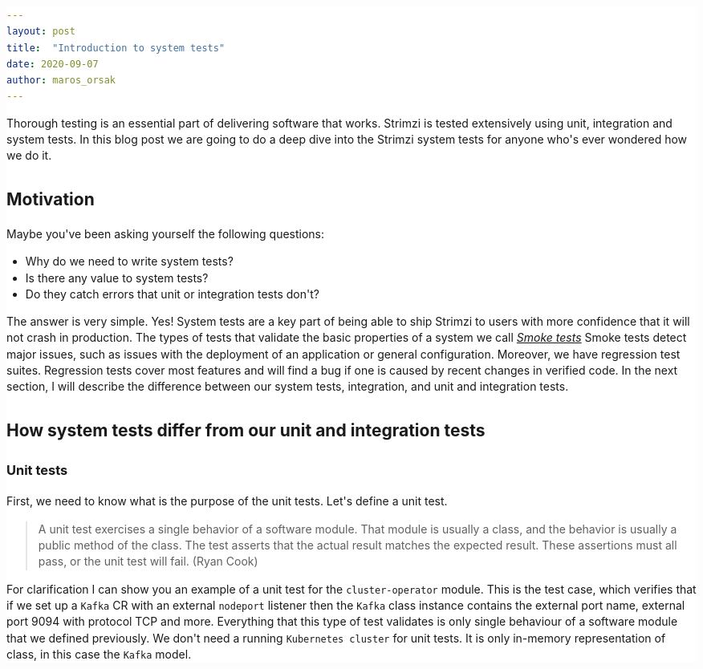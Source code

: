 ```yaml
---
layout: post
title:  "Introduction to system tests"
date: 2020-09-07
author: maros_orsak
---
```


Thorough testing is an essential part of delivering software that works. 
Strimzi is tested extensively using unit, integration and system tests. 
In this blog post we are going to do a deep dive into the Strimzi system tests for anyone who's ever wondered how we do it.

## Motivation

Maybe you've been asking yourself the following questions:

- Why do we need to write system tests?
- Is there any value to system tests?
- Do they catch errors that unit or integration tests don't?

The answer is very simple.
Yes!
System tests are a key part of being able to ship Strimzi to users with more confidence that it will not crash in production.
The types of tests that validate the basic properties of a system we call [_Smoke tests_](https://www.guru99.com/smoke-testing.html)
Smoke tests detect major issues, such as issues with the deployment of an application or general configuration.
Moreover, we have regression test suites. 
Regression tests cover most features and will find a bug if one is caused by recent changes in verified code.
In the next section, I will describe the difference between our system tests, integration, and unit and integration tests.

## How system tests differ from our unit and integration tests

### Unit tests

First, we need to know what is the purpose of the unit tests. 
Let's define a unit test.

> A unit test exercises a single behavior of a software module.
> That module is usually a class, and the behavior is usually a public method of the class.
> The test asserts that the actual result matches the expected result.
> These assertions must all pass, or the unit test will fail. (Ryan Cook)

For clarification I can show you an example of a unit test for the `cluster-operator` module.
This is the test case, which verifies that if we set up a `Kafka` CR with an external 
`nodeport` listener then the `Kafka`  class instance contains the external port name, 
external port 9094 with protocol TCP and more.
Everything that this type of test validates is only single behaviour of a software module that we defined
previously.
We don't need a running `Kubernetes cluster` for unit tests.
It is only in-memory representation of class, in this case the `Kafka` model.
